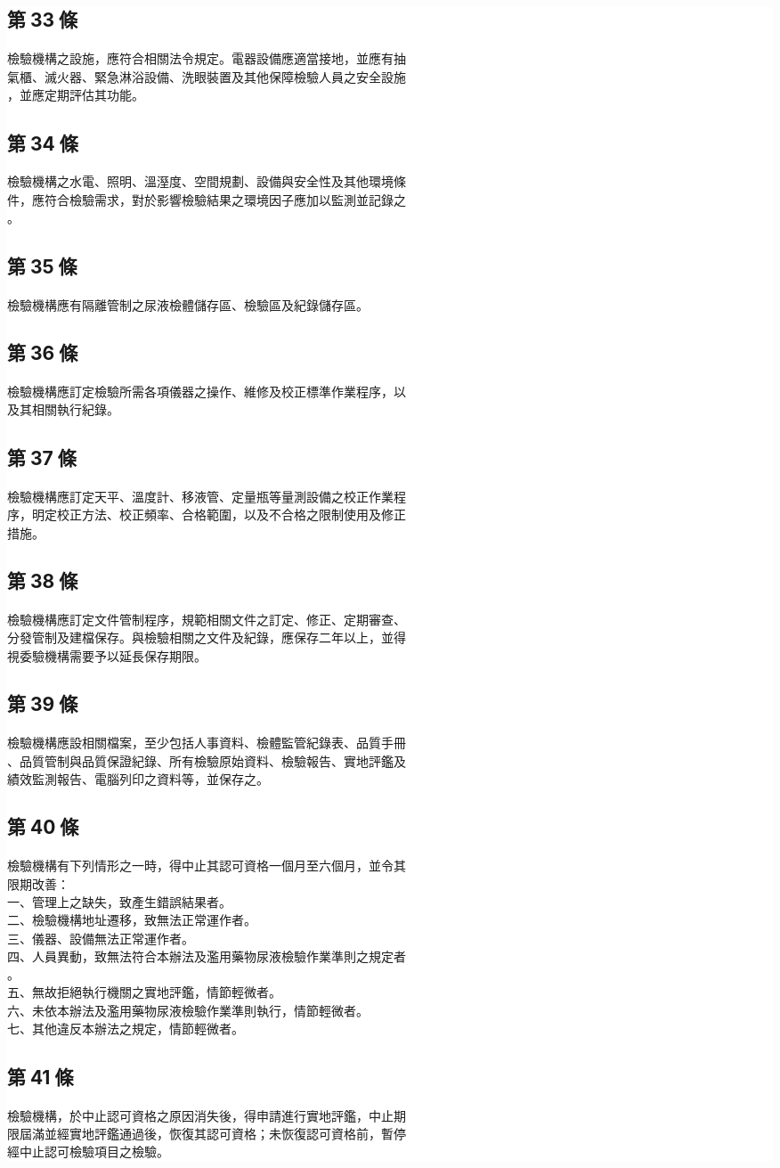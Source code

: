 第 33 條
--------
檢驗機構之設施，應符合相關法令規定。電器設備應適當接地，並應有抽  
氣櫃、滅火器、緊急淋浴設備、洗眼裝置及其他保障檢驗人員之安全設施  
，並應定期評估其功能。

第 34 條
--------
檢驗機構之水電、照明、溫溼度、空間規劃、設備與安全性及其他環境條  
件，應符合檢驗需求，對於影響檢驗結果之環境因子應加以監測並記錄之  
。

第 35 條
--------
檢驗機構應有隔離管制之尿液檢體儲存區、檢驗區及紀錄儲存區。

第 36 條
--------
檢驗機構應訂定檢驗所需各項儀器之操作、維修及校正標準作業程序，以  
及其相關執行紀錄。

第 37 條
--------
檢驗機構應訂定天平、溫度計、移液管、定量瓶等量測設備之校正作業程  
序，明定校正方法、校正頻率、合格範圍，以及不合格之限制使用及修正  
措施。

第 38 條
--------
檢驗機構應訂定文件管制程序，規範相關文件之訂定、修正、定期審查、  
分發管制及建檔保存。與檢驗相關之文件及紀錄，應保存二年以上，並得  
視委驗機構需要予以延長保存期限。

第 39 條
--------
檢驗機構應設相關檔案，至少包括人事資料、檢體監管紀錄表、品質手冊  
、品質管制與品質保證紀錄、所有檢驗原始資料、檢驗報告、實地評鑑及  
績效監測報告、電腦列印之資料等，並保存之。

第 40 條
--------
檢驗機構有下列情形之一時，得中止其認可資格一個月至六個月，並令其  
限期改善：  
一、管理上之缺失，致產生錯誤結果者。  
二、檢驗機構地址遷移，致無法正常運作者。  
三、儀器、設備無法正常運作者。  
四、人員異動，致無法符合本辦法及濫用藥物尿液檢驗作業準則之規定者  
    。  
五、無故拒絕執行機關之實地評鑑，情節輕微者。  
六、未依本辦法及濫用藥物尿液檢驗作業準則執行，情節輕微者。  
七、其他違反本辦法之規定，情節輕微者。

第 41 條
--------
檢驗機構，於中止認可資格之原因消失後，得申請進行實地評鑑，中止期  
限屆滿並經實地評鑑通過後，恢復其認可資格；未恢復認可資格前，暫停  
經中止認可檢驗項目之檢驗。
